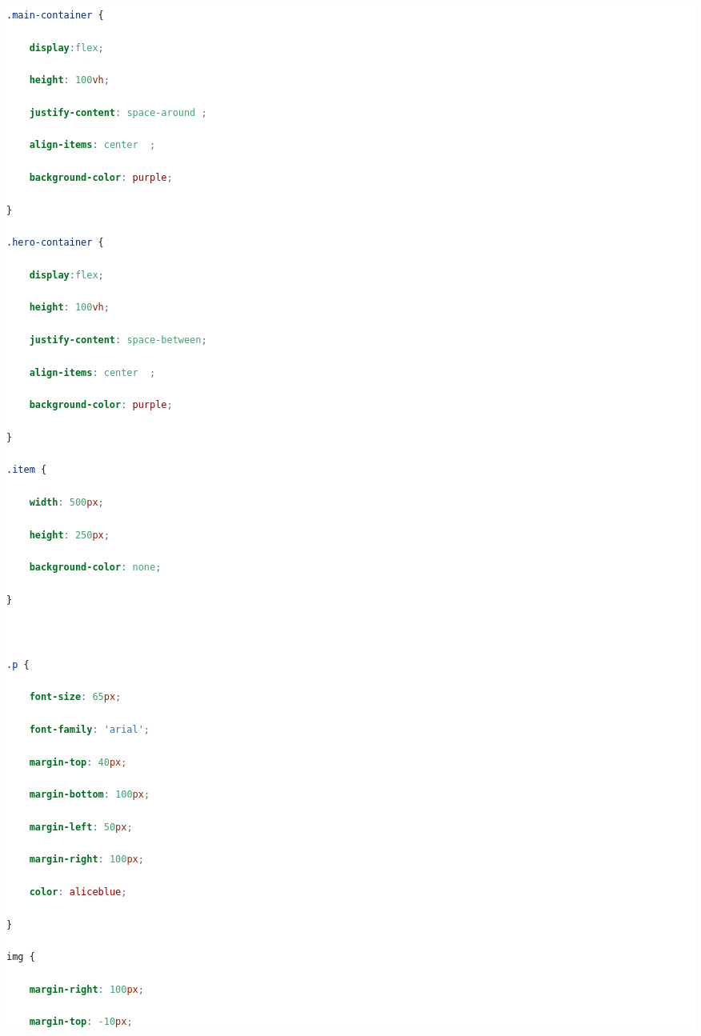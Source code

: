 ```css
.main-container {

    display:flex;

    height: 100vh;

    justify-content: space-around ;

    align-items: center  ;

    background-color: purple;

}

.hero-container {

    display:flex;

    height: 100vh;

    justify-content: space-between;

    align-items: center  ;

    background-color: purple;

}

.item {

    width: 500px;

    height: 250px;

    background-color: none;

}

  

.p {

    font-size: 65px;

    font-family: 'arial';

    margin-top: 40px;

    margin-bottom: 100px;

    margin-left: 50px;

    margin-right: 100px;  

    color: aliceblue;

}

img {

    margin-right: 100px;

    margin-top: -10px;  
```